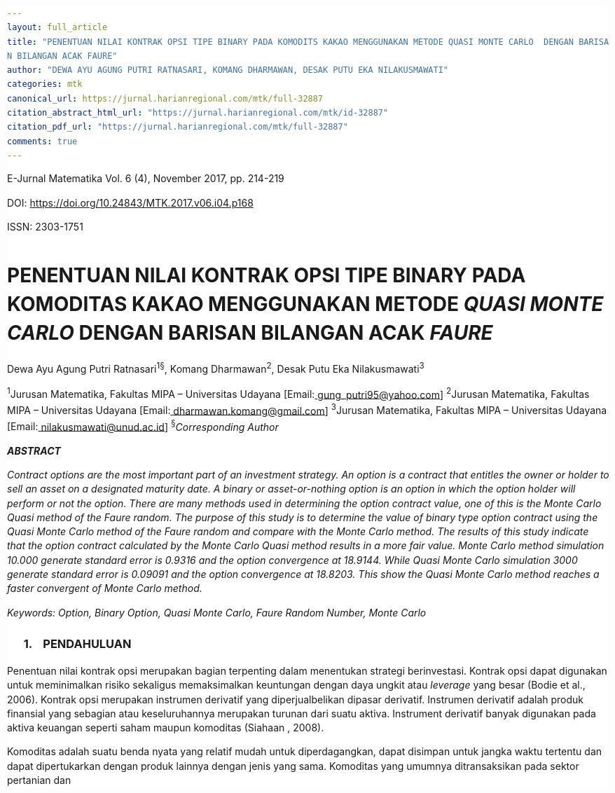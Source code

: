```yaml
---
layout: full_article
title: "PENENTUAN NILAI KONTRAK OPSI TIPE BINARY PADA KOMODITS KAKAO MENGGUNAKAN METODE QUASI MONTE CARLO  DENGAN BARISAN BILANGAN ACAK FAURE"
author: "DEWA AYU AGUNG PUTRI RATNASARI, KOMANG DHARMAWAN, DESAK PUTU EKA NILAKUSMAWATI"
categories: mtk
canonical_url: https://jurnal.harianregional.com/mtk/full-32887 
citation_abstract_html_url: "https://jurnal.harianregional.com/mtk/id-32887"
citation_pdf_url: "https://jurnal.harianregional.com/mtk/full-32887"  
comments: true
---
```


<p><span class="font4">E-Jurnal Matematika Vol. 6 (4), November 2017, pp. 214-219</span></p>
<p><span class="font4">DOI: </span><a href="https://doi.org/10.24843/MTK.2017.v06.i04.p168"><span class="font4">https://doi.org/10.24843/MTK.2017.v06.i04.p168</span></a></p>
<p><span class="font4">ISSN: 2303-1751</span></p><a name="caption1"></a>
<h1><a name="bookmark0"></a><span class="font6" style="font-weight:bold;"><a name="bookmark1"></a>PENENTUAN NILAI KONTRAK OPSI TIPE BINARY PADA KOMODITAS KAKAO MENGGUNAKAN METODE </span><span class="font6" style="font-weight:bold;font-style:italic;">QUASI MONTE CARLO</span><span class="font6" style="font-weight:bold;"> DENGAN BARISAN BILANGAN ACAK </span><span class="font6" style="font-weight:bold;font-style:italic;">FAURE</span></h1>
<p><span class="font5">Dewa Ayu Agung Putri Ratnasari<sup>1§</sup>, Komang Dharmawan<sup>2</sup>, Desak Putu Eka Nilakusmawati<sup>3</sup></span></p>
<p><span class="font4"><sup>1</sup>Jurusan Matematika, Fakultas MIPA – Universitas Udayana [Email:</span><a href="mailto:gung_putri95@yahoo.com"><span class="font4"> </span><span class="font4" style="text-decoration:underline;">gung_putri95@yahoo.com</span><span class="font4">]</span></a><span class="font4"> <sup>2</sup>Jurusan Matematika, Fakultas MIPA – Universitas Udayana [Email:</span><a href="mailto:dharmawan.komang@gmail.com"><span class="font4"> </span><span class="font4" style="text-decoration:underline;">dharmawan.komang@gmail.com</span><span class="font4">]</span></a><span class="font4"> <sup>3</sup>Jurusan Matematika, Fakultas MIPA – Universitas Udayana [Email:</span><a href="mailto:nilakusmawati@unud.ac.id"><span class="font4"> </span><span class="font4" style="text-decoration:underline;">nilakusmawati@unud.ac.id</span><span class="font4">]</span></a><span class="font4"> <sup>§</sup></span><span class="font4" style="font-style:italic;">Corresponding Author</span></p>
<p><span class="font5" style="font-weight:bold;font-style:italic;">ABSTRACT</span></p>
<p><span class="font5" style="font-style:italic;">Contract options are the most important part of an investment strategy. An option is a contract that entitles the owner or holder to sell an asset on a designated maturity date. A binary or asset-or-nothing option is an option in which the option holder will perform or not the option. There are many methods used in determining the option contract value, one of this is the Monte Carlo Quasi method of the Faure random. The purpose of this study is to determine the value of binary type option contract using the Quasi Monte Carlo method of the Faure random and compare with the Monte Carlo method. The results of this study indicate that the option contract calculated by the Monte Carlo Quasi method results in a more fair value. Monte Carlo method simulation 10.000 generate standard error is 0.9316 and the option convergence at 18.9144. While Quasi Monte Carlo simulation 3000 generate standard error is 0.09091 and the option convergence at 18.8203. This show the Quasi Monte Carlo method reaches a faster convergent of Monte Carlo method.</span></p>
<p><span class="font5" style="font-style:italic;">Keywords: Option, Binary Option, Quasi Monte Carlo, Faure Random Number, Monte Carlo</span></p>
<ul style="list-style:none;"><li>
<h3><a name="bookmark2"></a><span class="font5" style="font-weight:bold;"><a name="bookmark3"></a>1. &nbsp;&nbsp;&nbsp;PENDAHULUAN</span></h3></li></ul>
<p><span class="font5">Penentuan nilai kontrak opsi merupakan bagian terpenting dalam menentukan strategi berinvestasi. Kontrak opsi dapat digunakan untuk meminimalkan risiko sekaligus memaksimalkan keuntungan dengan daya ungkit atau </span><span class="font5" style="font-style:italic;">leverage</span><span class="font5"> yang besar (Bodie et al., 2006). Kontrak opsi merupakan instrumen derivatif yang diperjualbelikan dipasar derivatif. Instrumen derivatif adalah produk finansial yang sebagian atau keseluruhannya merupakan turunan dari suatu aktiva. Instrument derivatif banyak digunakan pada aktiva keuangan seperti saham maupun komoditas (Siahaan , 2008).</span></p>
<p><span class="font5">Komoditas adalah suatu benda nyata yang relatif mudah untuk diperdagangkan, dapat disimpan untuk jangka waktu tertentu dan dapat dipertukarkan dengan produk lainnya dengan jenis yang sama. Komoditas yang umumnya ditransaksikan pada sektor pertanian dan</span></p>